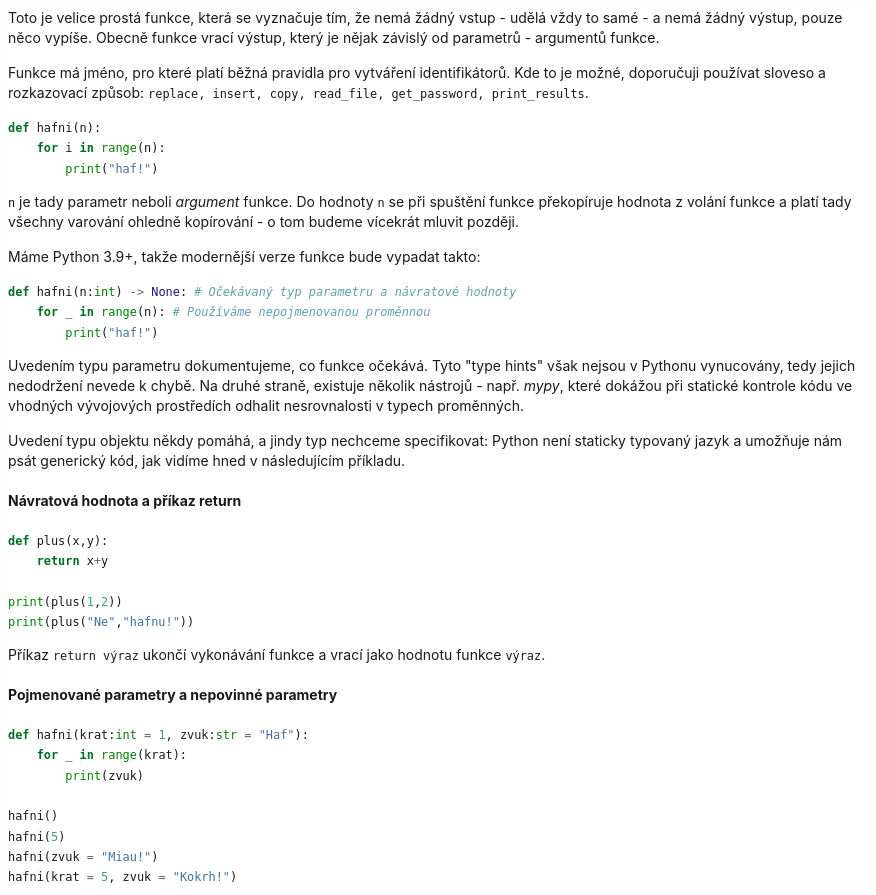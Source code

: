 Toto je velice prostá funkce, která se vyznačuje tím, že nemá žádný vstup - udělá vždy to samé - a nemá žádný výstup, pouze něco vypíše. Obecně funkce vrací výstup, který je nějak závislý od parametrů - argumentů funkce. 

Funkce má jméno, pro které platí běžná pravidla pro vytváření identifikátorů. Kde to je možné, doporučuji používat sloveso a rozkazovací způsob: `replace, insert, copy, read_file, get_password, print_results`. 

```python
def hafni(n):
    for i in range(n):
        print("haf!")
```

`n` je tady parametr neboli *argument* funkce. Do hodnoty  `n` se při spuštění funkce překopíruje hodnota z volání funkce a platí tady všechny varování ohledně kopírování - o tom budeme vícekrát mluvit později. 

Máme Python 3.9+, takže modernější verze funkce bude vypadat takto:

```python
def hafni(n:int) -> None: # Očekávaný typ parametru a návratové hodnoty
    for _ in range(n): # Používáme nepojmenovanou proměnnou
        print("haf!")
```

Uvedením typu parametru dokumentujeme, co funkce očekává. Tyto "type hints" však nejsou v Pythonu vynucovány, tedy jejich nedodržení nevede k chybě. Na druhé straně, existuje několik nástrojů - např. *mypy*, které dokážou při statické kontrole kódu ve vhodných vývojových prostředích odhalit nesrovnalosti v typech proměnných. 

Uvedení typu objektu někdy pomáhá, a jindy typ nechceme specifikovat: Python není staticky typovaný jazyk a umožňuje nám psát generický kód, jak vidíme hned v následujícím příkladu. 

#### Návratová hodnota a příkaz return

```python
def plus(x,y):
    return x+y

print(plus(1,2))
print(plus("Ne","hafnu!"))
```

Příkaz `return výraz` ukončí vykonávání funkce a vrací jako hodnotu funkce `výraz`. 

#### Pojmenované parametry a nepovinné parametry

```python
def hafni(krat:int = 1, zvuk:str = "Haf"):
    for _ in range(krat):
        print(zvuk)

hafni()
hafni(5)
hafni(zvuk = "Miau!")
hafni(krat = 5, zvuk = "Kokrh!")
```
